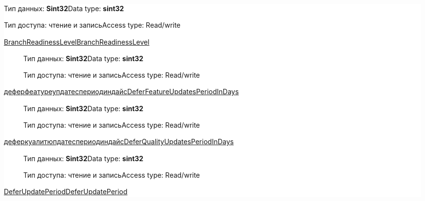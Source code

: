 <span data-ttu-id="ed3b7-147">Тип данных: **Sint32**</span><span class="sxs-lookup"><span data-stu-id="ed3b7-147">Data type: **sint32**</span></span>
</dt> <dt>

<span data-ttu-id="ed3b7-148">Тип доступа: чтение и запись</span><span class="sxs-lookup"><span data-stu-id="ed3b7-148">Access type: Read/write</span></span>
</dt> </dl>

</dd> <dt>

[<span data-ttu-id="ed3b7-149">BranchReadinessLevel</span><span class="sxs-lookup"><span data-stu-id="ed3b7-149">BranchReadinessLevel</span></span>](/windows/client-management/mdm/policy-csp-update#update-branchreadinesslevel)
</dt> <dd> <dl> <dt>

<span data-ttu-id="ed3b7-150">Тип данных: **Sint32**</span><span class="sxs-lookup"><span data-stu-id="ed3b7-150">Data type: **sint32**</span></span>
</dt> <dt>

<span data-ttu-id="ed3b7-151">Тип доступа: чтение и запись</span><span class="sxs-lookup"><span data-stu-id="ed3b7-151">Access type: Read/write</span></span>
</dt> </dl>

</dd> <dt>

[<span data-ttu-id="ed3b7-152">деферфеатуреупдатеспериодиндайс</span><span class="sxs-lookup"><span data-stu-id="ed3b7-152">DeferFeatureUpdatesPeriodInDays</span></span>](/windows/client-management/mdm/policy-csp-update#update-deferfeatureupdatesperiodindays)
</dt> <dd> <dl> <dt>

<span data-ttu-id="ed3b7-153">Тип данных: **Sint32**</span><span class="sxs-lookup"><span data-stu-id="ed3b7-153">Data type: **sint32**</span></span>
</dt> <dt>

<span data-ttu-id="ed3b7-154">Тип доступа: чтение и запись</span><span class="sxs-lookup"><span data-stu-id="ed3b7-154">Access type: Read/write</span></span>
</dt> </dl>

</dd> <dt>

[<span data-ttu-id="ed3b7-155">деферкуалитюпдатеспериодиндайс</span><span class="sxs-lookup"><span data-stu-id="ed3b7-155">DeferQualityUpdatesPeriodInDays</span></span>](/windows/client-management/mdm/policy-csp-update#update-deferqualityupdatesperiodindays)
</dt> <dd> <dl> <dt>

<span data-ttu-id="ed3b7-156">Тип данных: **Sint32**</span><span class="sxs-lookup"><span data-stu-id="ed3b7-156">Data type: **sint32**</span></span>
</dt> <dt>

<span data-ttu-id="ed3b7-157">Тип доступа: чтение и запись</span><span class="sxs-lookup"><span data-stu-id="ed3b7-157">Access type: Read/write</span></span>
</dt> </dl>

</dd> <dt>

[<span data-ttu-id="ed3b7-158">DeferUpdatePeriod</span><span class="sxs-lookup"><span data-stu-id="ed3b7-158">DeferUpdatePeriod</span></span>](/windows/client-management/mdm/policy-csp-update#update-deferupdateperiod)
</dt> <dd> <dl> <dt>
